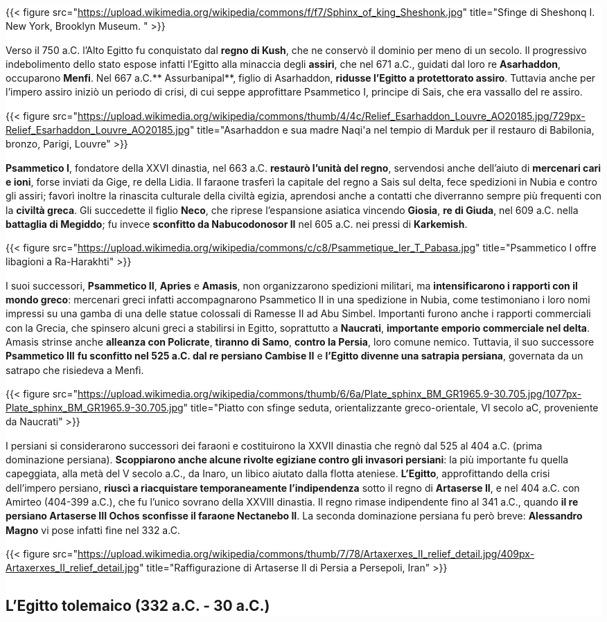 {{< figure src="https://upload.wikimedia.org/wikipedia/commons/f/f7/Sphinx_of_king_Sheshonk.jpg" title="Sfinge di Sheshonq I. New York, Brooklyn Museum. " >}}

Verso il 750 a.C. l’Alto Egitto fu conquistato dal **regno di Kush**, che ne conservò il dominio per meno di un secolo. Il progressivo indebolimento dello stato espose infatti l’Egitto alla minaccia degli **assiri**, che nel 671 a.C., guidati dal loro re **Asarhaddon**, occuparono **Menfi**. Nel 667 a.C.** Assurbanipal**, figlio di Asarhaddon, **ridusse l’Egitto a protettorato assiro**. Tuttavia anche per l’impero assiro iniziò un periodo di crisi, di cui seppe approfittare Psammetico I, principe di Sais, che era vassallo del re assiro.

{{< figure src="https://upload.wikimedia.org/wikipedia/commons/thumb/4/4c/Relief_Esarhaddon_Louvre_AO20185.jpg/729px-Relief_Esarhaddon_Louvre_AO20185.jpg" title="Asarhaddon e sua madre Naqi'a nel tempio di Marduk per il restauro di Babilonia, bronzo, Parigi, Louvre" >}}

**Psammetico I**, fondatore della XXVI dinastia, nel 663 a.C. **restaurò l’unità del regno**, servendosi anche dell’aiuto di **mercenari cari e ioni**, forse inviati da Gige, re della Lidia. Il faraone trasferì la capitale del regno a Sais sul delta, fece spedizioni in Nubia e contro gli assiri; favorì inoltre la rinascita culturale della civiltà egizia, aprendosi anche a contatti che diverranno sempre più frequenti con la **civiltà greca**. Gli succedette il figlio **Neco**, che riprese l’espansione asiatica vincendo **Giosia**, **re di Giuda**, nel 609 a.C. nella **battaglia di Megiddo**; fu invece **sconfitto da Nabucodonosor II** nel 605 a.C. nei pressi di **Karkemish**.

{{< figure src="https://upload.wikimedia.org/wikipedia/commons/c/c8/Psammetique_Ier_T_Pabasa.jpg" title="Psammetico I offre libagioni a Ra-Harakhti" >}}

I suoi successori, **Psammetico II**, **Apries** e **Amasis**, non organizzarono spedizioni militari, ma **intensificarono i rapporti con il mondo greco**: mercenari greci infatti accompagnarono Psammetico II in una spedizione in Nubia, come testimoniano i loro nomi impressi su una gamba di una delle statue colossali di Ramesse II ad Abu Simbel. Importanti furono anche i rapporti commerciali con la Grecia, che spinsero alcuni greci a stabilirsi in Egitto, soprattutto a **Naucrati**, **importante emporio commerciale nel delta**. Amasis strinse anche **alleanza con Policrate**, **tiranno di Samo**, **contro la Persia**, loro comune nemico. Tuttavia, il suo successore **Psammetico III** **fu sconfitto nel 525 a.C. dal re persiano Cambise II** e **l’Egitto divenne una satrapia persiana**, governata da un satrapo che risiedeva a Menfi.

{{< figure src="https://upload.wikimedia.org/wikipedia/commons/thumb/6/6a/Plate_sphinx_BM_GR1965.9-30.705.jpg/1077px-Plate_sphinx_BM_GR1965.9-30.705.jpg" title="Piatto con sfinge seduta, orientalizzante greco-orientale, VI secolo aC, proveniente da Naucrati" >}}

I persiani si considerarono successori dei faraoni e costituirono la XXVII dinastia che regnò dal 525 al 404 a.C. (prima dominazione persiana). **Scoppiarono anche alcune rivolte egiziane contro gli invasori persiani**: la più importante fu quella capeggiata, alla metà del V secolo a.C., da Inaro, un libico aiutato dalla flotta ateniese. **L’Egitto**, approfittando della crisi dell’impero persiano, **riuscì a riacquistare temporaneamente l’indipendenza** sotto il regno di **Artaserse II**, e nel 404 a.C. con Amirteo (404-399 a.C.), che fu l’unico sovrano della XXVIII dinastia. Il regno rimase indipendente fino al 341 a.C., quando **il re persiano Artaserse III Ochos sconfisse il faraone Nectanebo II**. La seconda dominazione persiana fu però breve: **Alessandro Magno** vi pose infatti fine nel 332 a.C.

{{< figure src="https://upload.wikimedia.org/wikipedia/commons/thumb/7/78/Artaxerxes_II_relief_detail.jpg/409px-Artaxerxes_II_relief_detail.jpg" title="Raffigurazione di Artaserse II di Persia a Persepoli, Iran" >}}

## L’Egitto tolemaico (332 a.C. - 30 a.C.)
